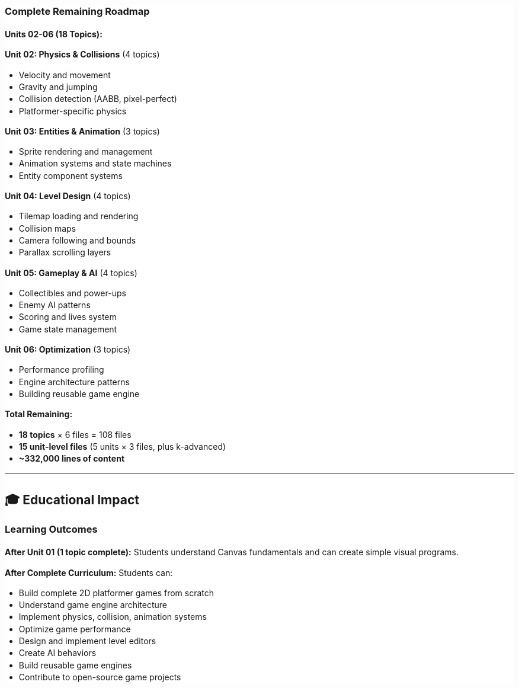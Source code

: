 
### Complete Remaining Roadmap

**Units 02-06 (18 Topics):**

**Unit 02: Physics & Collisions** (4 topics)
- Velocity and movement
- Gravity and jumping
- Collision detection (AABB, pixel-perfect)
- Platformer-specific physics

**Unit 03: Entities & Animation** (3 topics)
- Sprite rendering and management
- Animation systems and state machines
- Entity component systems

**Unit 04: Level Design** (4 topics)
- Tilemap loading and rendering
- Collision maps
- Camera following and bounds
- Parallax scrolling layers

**Unit 05: Gameplay & AI** (4 topics)
- Collectibles and power-ups
- Enemy AI patterns
- Scoring and lives system
- Game state management

**Unit 06: Optimization** (3 topics)
- Performance profiling
- Engine architecture patterns
- Building reusable game engine

**Total Remaining:**
- **18 topics** × 6 files = 108 files
- **15 unit-level files** (5 units × 3 files, plus k-advanced)
- **~332,000 lines of content**

---

## 🎓 Educational Impact

### Learning Outcomes

**After Unit 01 (1 topic complete):**
Students understand Canvas fundamentals and can create simple visual programs.

**After Complete Curriculum:**
Students can:
- Build complete 2D platformer games from scratch
- Understand game engine architecture
- Implement physics, collision, animation systems
- Optimize game performance
- Design and implement level editors
- Create AI behaviors
- Build reusable game engines
- Contribute to open-source game projects
